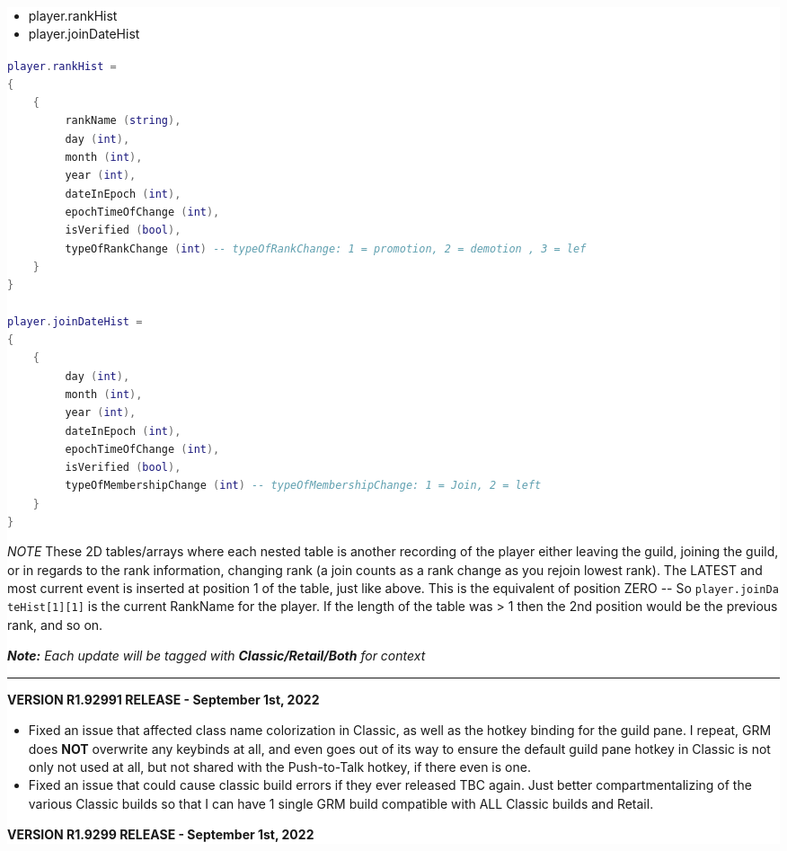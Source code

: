 * player.rankHist
* player.joinDateHist

```lua
player.rankHist = 
{ 
    {
         rankName (string),
         day (int),
         month (int), 
         year (int),
         dateInEpoch (int),
         epochTimeOfChange (int),
         isVerified (bool),
         typeOfRankChange (int) -- typeOfRankChange: 1 = promotion, 2 = demotion , 3 = lef
    }
}

player.joinDateHist =
{ 
    {
         day (int),
         month (int), 
         year (int),
         dateInEpoch (int),
         epochTimeOfChange (int),
         isVerified (bool),
         typeOfMembershipChange (int) -- typeOfMembershipChange: 1 = Join, 2 = left
    }
}
```

*NOTE* These 2D tables/arrays where each nested table is another recording of the player either leaving the guild, joining the guild, or in regards to the rank information, changing rank (a join counts as a rank change as you rejoin lowest rank). The LATEST and most current event is inserted at position 1 of the table, just like above. This is the equivalent of position ZERO -- So `player.joinDateHist[1][1]` is the current RankName for the player. If the length of the table was > 1 then the 2nd position would be the previous rank, and so on.

***Note:** Each update will be tagged with  **Classic/Retail/Both** for context*

_______________________

**VERSION R1.92991 RELEASE - September 1st, 2022**

* Fixed an issue that affected class name colorization in Classic, as well as the hotkey binding for the guild pane. I repeat, GRM does **NOT** overwrite any keybinds at all, and even goes out of its way to ensure the default guild pane hotkey in Classic is not only not used at all, but not shared with the Push-to-Talk hotkey, if there even is one.
* Fixed an issue that could cause classic build errors if they ever released TBC again. Just better compartmentalizing of the various Classic builds so that I can have 1 single GRM build compatible with ALL Classic builds and Retail.

**VERSION R1.9299 RELEASE - September 1st, 2022**
